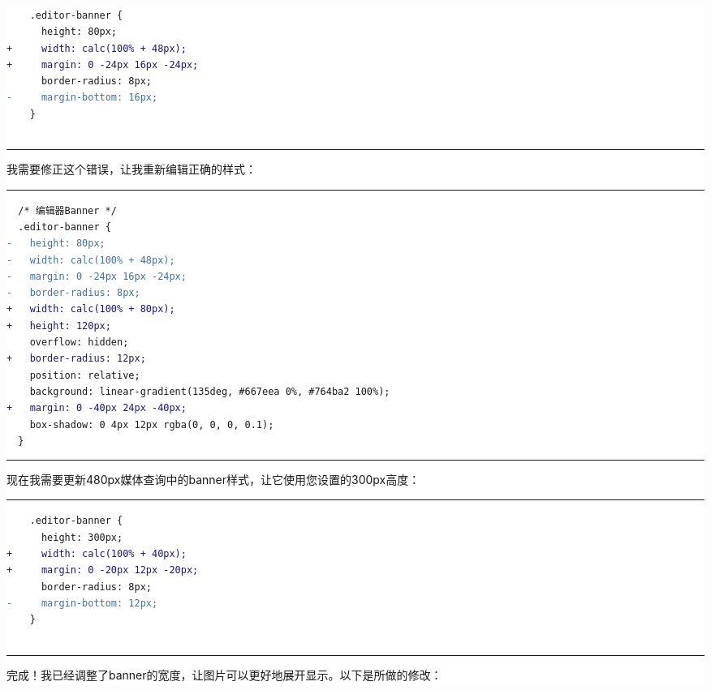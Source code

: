 ```diff
    .editor-banner {
      height: 80px;
+     width: calc(100% + 48px);
+     margin: 0 -24px 16px -24px;
      border-radius: 8px;
-     margin-bottom: 16px;
    }
    
```

---

我需要修正这个错误，让我重新编辑正确的样式：


---

```diff
  /* 编辑器Banner */
  .editor-banner {
-   height: 80px;
-   width: calc(100% + 48px);
-   margin: 0 -24px 16px -24px;
-   border-radius: 8px;
+   width: calc(100% + 80px);
+   height: 120px;
    overflow: hidden;
+   border-radius: 12px;
    position: relative;
    background: linear-gradient(135deg, #667eea 0%, #764ba2 100%);
+   margin: 0 -40px 24px -40px;
    box-shadow: 0 4px 12px rgba(0, 0, 0, 0.1);
  }
```

---

现在我需要更新480px媒体查询中的banner样式，让它使用您设置的300px高度：


---

```diff
    .editor-banner {
      height: 300px;
+     width: calc(100% + 40px);
+     margin: 0 -20px 12px -20px;
      border-radius: 8px;
-     margin-bottom: 12px;
    }
    
```

---

完成！我已经调整了banner的宽度，让图片可以更好地展开显示。以下是所做的修改：
